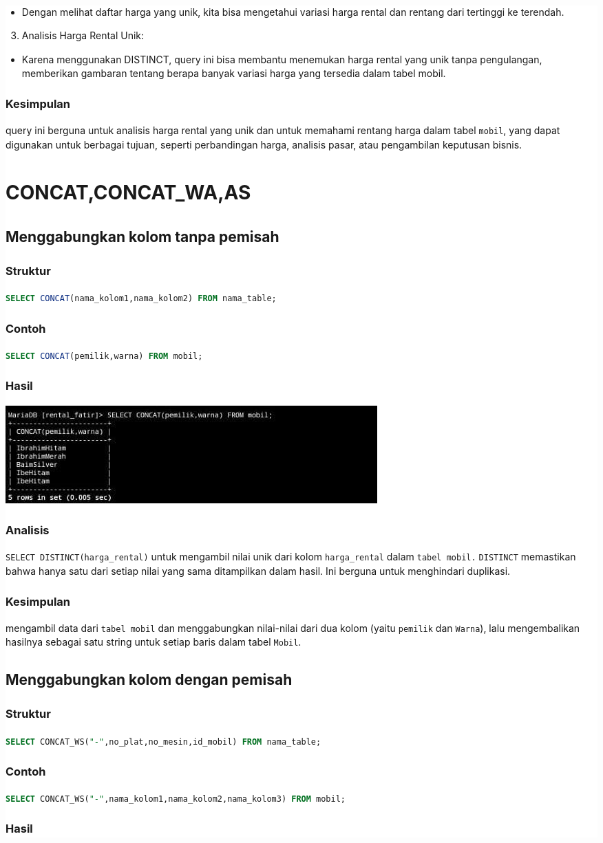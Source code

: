 - Dengan melihat daftar harga yang unik, kita bisa mengetahui variasi harga rental dan rentang dari tertinggi ke terendah.
3. Analisis Harga Rental Unik:
- Karena menggunakan DISTINCT, query ini bisa membantu menemukan harga rental yang unik tanpa pengulangan, memberikan gambaran tentang berapa banyak variasi harga yang tersedia dalam tabel mobil.
### Kesimpulan
query ini berguna untuk analisis harga rental yang unik dan untuk memahami rentang harga dalam tabel `mobil`, yang dapat digunakan untuk berbagai tujuan, seperti perbandingan harga, analisis pasar, atau pengambilan keputusan bisnis.
# CONCAT,CONCAT_WA,AS
## Menggabungkan kolom tanpa pemisah
### Struktur 
```sql
SELECT CONCAT(nama_kolom1,nama_kolom2) FROM nama_table;
```
### Contoh
```sql
SELECT CONCAT(pemilik,warna) FROM mobil;
```
### Hasil
![](Asetdatabase/27.jpg)
### Analisis
`SELECT DISTINCT(harga_rental)`
untuk mengambil nilai unik dari kolom `harga_rental` dalam `tabel mobil.` `DISTINCT` memastikan bahwa hanya satu dari setiap nilai yang sama ditampilkan dalam hasil. Ini berguna untuk menghindari duplikasi.

### Kesimpulan
mengambil data dari `tabel mobil` dan menggabungkan nilai-nilai dari dua kolom (yaitu `pemilik` dan `Warna`), lalu mengembalikan hasilnya sebagai satu string untuk setiap baris dalam tabel `Mobil`.
## Menggabungkan kolom dengan pemisah
### Struktur 
```sql
SELECT CONCAT_WS("-",no_plat,no_mesin,id_mobil) FROM nama_table;
```
### Contoh
```sql
SELECT CONCAT_WS("-",nama_kolom1,nama_kolom2,nama_kolom3) FROM mobil;

```
### Hasil